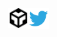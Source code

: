   <img align="right" alt="LinkedIn" width="21px" src="https://raw.githubusercontent.com/rkoots/rkoots/master/assets/twitter.svg" />
</a>
<a href="https://codesandbox.io/u/rkoots">
  <img align="right" alt="CodeSandbox" width="20px" src="https://raw.githubusercontent.com/rkoots/rkoots/master/assets/codesandbox.svg" />
</a>
